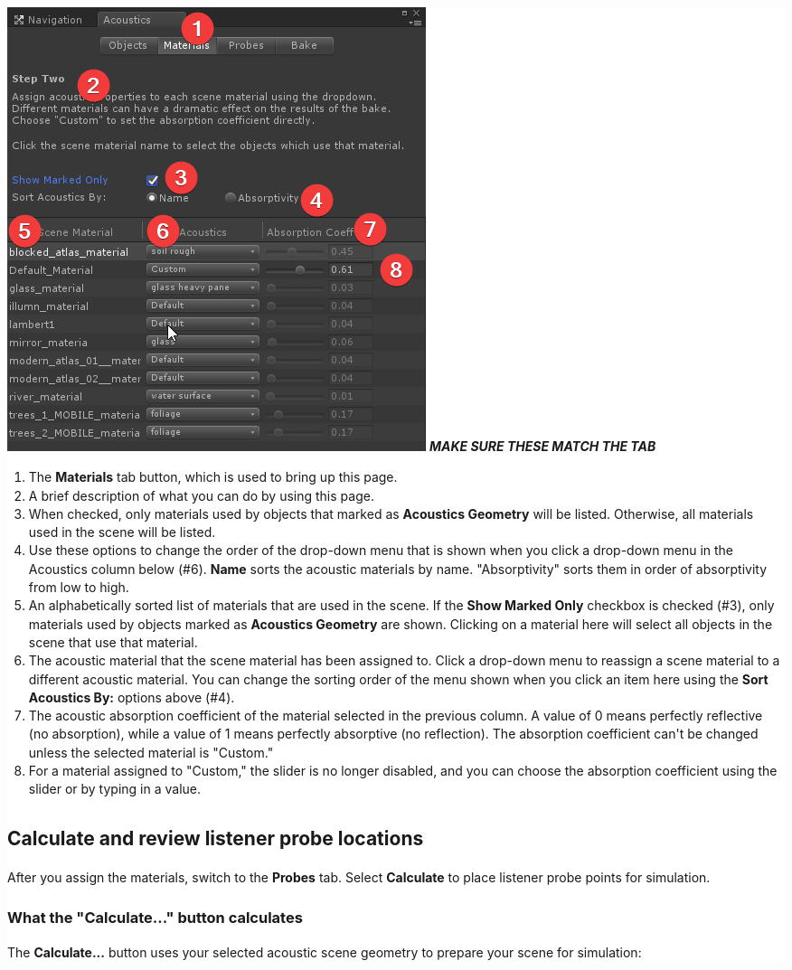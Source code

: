 ![The Acoustics Materials tab in Unity](media/materials-tab-detail.png)
***MAKE SURE THESE MATCH THE TAB***
1. The **Materials** tab button, which is used to bring up this page.
1. A brief description of what you can do by using this page.
1. When checked, only materials used by objects that marked as **Acoustics Geometry** will be listed. Otherwise, all materials used in the scene will be listed.
1. Use these options to change the order of the drop-down menu that is shown when you click a drop-down menu in the Acoustics column below (#6). **Name** sorts the acoustic materials by name. "Absorptivity" sorts them in order of absorptivity from low to high.
1. An alphabetically sorted list of materials that are used in the scene. If the **Show Marked Only** checkbox is checked (#3), only materials used by objects marked as **Acoustics Geometry** are shown. Clicking on a material here will select all objects in the scene that use that material.
1. The acoustic material that the scene material has been assigned to. Click a drop-down menu to reassign a scene material to a different acoustic material. You can change the sorting order of the menu shown when you click an item here using the **Sort Acoustics By:** options above (#4).
1. The acoustic absorption coefficient of the material selected in the previous column. A value of 0 means perfectly reflective (no absorption), while a value of 1 means perfectly absorptive (no reflection). The absorption coefficient can't be changed unless the selected material is "Custom."
1.  For a material assigned to "Custom," the slider is no longer disabled, and you can choose the absorption coefficient using the slider or by typing in a value.

## Calculate and review listener probe locations
After you assign the materials, switch to the **Probes** tab. Select **Calculate** to place listener probe points for simulation.

### What the "Calculate..." button calculates
The **Calculate...** button uses your selected acoustic scene geometry to prepare your scene for simulation:
